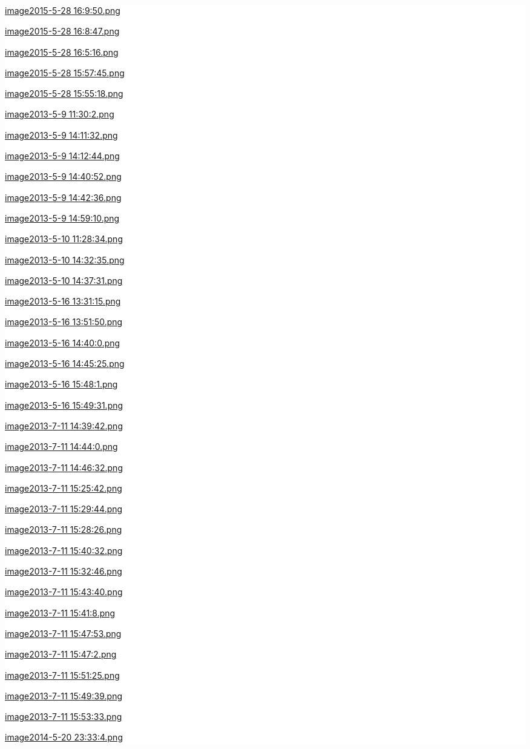 [image2015-5-28 16:9:50.png](/.attachments/29919612.png)

[image2015-5-28 16:8:47.png](/.attachments/29919613.png)

[image2015-5-28 16:5:16.png](/.attachments/29919614.png)

[image2015-5-28 15:57:45.png](/.attachments/29919615.png)

[image2015-5-28 15:55:18.png](/.attachments/29919616.png)

[image2013-5-9 11:30:2.png](/.attachments/29919617.png)

[image2013-5-9 14:11:32.png](/.attachments/29919618.png)

[image2013-5-9 14:12:44.png](/.attachments/29919619.png)

[image2013-5-9 14:40:52.png](/.attachments/29919620.png)

[image2013-5-9 14:42:36.png](/.attachments/29919621.png)

[image2013-5-9 14:59:10.png](/.attachments/29919622.png)

[image2013-5-10 11:28:34.png](/.attachments/29919623.png)

[image2013-5-10 14:32:35.png](/.attachments/29919624.png)

[image2013-5-10 14:37:31.png](/.attachments/29919625.png)

[image2013-5-16 13:31:15.png](/.attachments/29919626.png)

[image2013-5-16 13:51:50.png](/.attachments/29919627.png)

[image2013-5-16 14:40:0.png](/.attachments/29919628.png)

[image2013-5-16 14:45:25.png](/.attachments/29919629.png)

[image2013-5-16 15:48:1.png](/.attachments/29919630.png)

[image2013-5-16 15:49:31.png](/.attachments/29919631.png)

[image2013-7-11 14:39:42.png](/.attachments/29919632.png)

[image2013-7-11 14:44:0.png](/.attachments/29919633.png)

[image2013-7-11 14:46:32.png](/.attachments/29919634.png)

[image2013-7-11 15:25:42.png](/.attachments/29919635.png)

[image2013-7-11 15:29:44.png](/.attachments/29919636.png)

[image2013-7-11 15:28:26.png](/.attachments/29919637.png)

[image2013-7-11 15:40:32.png](/.attachments/29919638.png)

[image2013-7-11 15:32:46.png](/.attachments/29919639.png)

[image2013-7-11 15:43:40.png](/.attachments/29919640.png)

[image2013-7-11 15:41:8.png](/.attachments/29919641.png)

[image2013-7-11 15:47:53.png](/.attachments/29919642.png)

[image2013-7-11 15:47:2.png](/.attachments/29919643.png)

[image2013-7-11 15:51:25.png](/.attachments/29919644.png)

[image2013-7-11 15:49:39.png](/.attachments/29919645.png)

[image2013-7-11 15:53:33.png](/.attachments/29919646.png)

[image2014-5-20 23:33:4.png](/.attachments/29919647.png)

